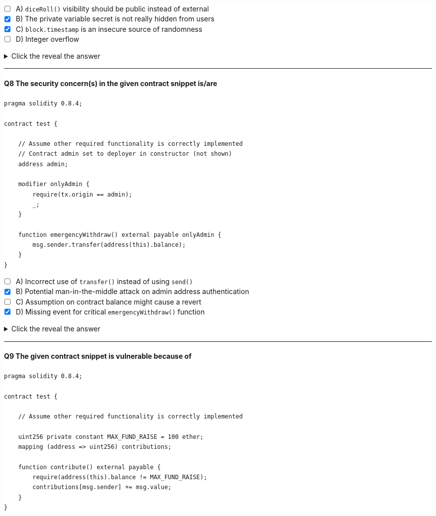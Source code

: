 - [ ] A) `diceRoll()` visibility should be public instead of external
- [x] B) The private variable secret is not really hidden from users
- [x] C) `block.timestamp` is an insecure source of randomness
- [ ] D) Integer overflow

<details><summary>Click the reveal the answer</summary></details>

___
#### Q8 The security concern(s) in the given contract snippet is/are

```
pragma solidity 0.8.4;

contract test {
    
    // Assume other required functionality is correctly implemented
    // Contract admin set to deployer in constructor (not shown)
    address admin;
    
    modifier onlyAdmin {
        require(tx.origin == admin);
        _;
    }
    
    function emergencyWithdraw() external payable onlyAdmin {
        msg.sender.transfer(address(this).balance);
    }
}
```

- [ ] A) Incorrect use of `transfer()` instead of using `send()`
- [x] B) Potential man-in-the-middle attack on admin address authentication
- [ ] C) Assumption on contract balance might cause a revert
- [x] D) Missing event for critical `emergencyWithdraw()` function

<details><summary>Click the reveal the answer</summary></details>

___
#### Q9 The given contract snippet is vulnerable because of

```
pragma solidity 0.8.4;

contract test {
    
    // Assume other required functionality is correctly implemented

    uint256 private constant MAX_FUND_RAISE = 100 ether;
    mapping (address => uint256) contributions;
  
    function contribute() external payable {
        require(address(this).balance != MAX_FUND_RAISE);
        contributions[msg.sender] += msg.value;
    }
}
```
